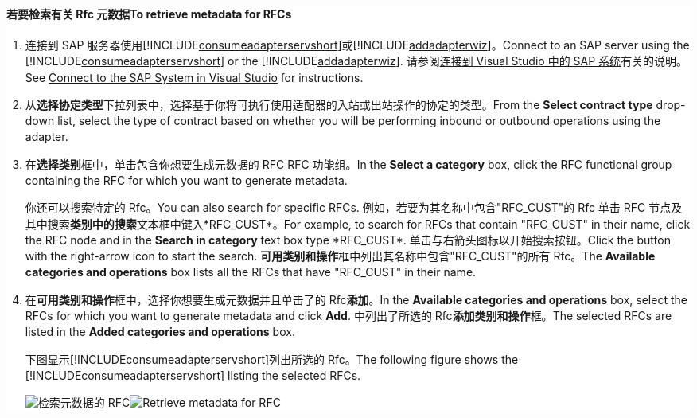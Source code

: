 #### <a name="to-retrieve-metadata-for-rfcs"></a><span data-ttu-id="341bd-161">若要检索有关 Rfc 元数据</span><span class="sxs-lookup"><span data-stu-id="341bd-161">To retrieve metadata for RFCs</span></span>  
  
1.  <span data-ttu-id="341bd-162">连接到 SAP 服务器使用[!INCLUDE[consumeadapterservshort](../../includes/consumeadapterservshort-md.md)]或[!INCLUDE[addadapterwiz](../../includes/addadapterwiz-md.md)]。</span><span class="sxs-lookup"><span data-stu-id="341bd-162">Connect to an SAP server using the [!INCLUDE[consumeadapterservshort](../../includes/consumeadapterservshort-md.md)] or the [!INCLUDE[addadapterwiz](../../includes/addadapterwiz-md.md)].</span></span> <span data-ttu-id="341bd-163">请参阅[连接到 Visual Studio 中的 SAP 系统](../../adapters-and-accelerators/adapter-sap/connect-to-the-sap-system-in-visual-studio.md)有关的说明。</span><span class="sxs-lookup"><span data-stu-id="341bd-163">See [Connect to the SAP System in Visual Studio](../../adapters-and-accelerators/adapter-sap/connect-to-the-sap-system-in-visual-studio.md) for instructions.</span></span>  
  
2.  <span data-ttu-id="341bd-164">从**选择协定类型**下拉列表中，选择基于你将可执行使用适配器的入站或出站操作的协定的类型。</span><span class="sxs-lookup"><span data-stu-id="341bd-164">From the **Select contract type** drop-down list, select the type of contract based on whether you will be performing inbound or outbound operations using the adapter.</span></span>  
  
3.  <span data-ttu-id="341bd-165">在**选择类别**框中，单击包含你想要生成元数据的 RFC RFC 功能组。</span><span class="sxs-lookup"><span data-stu-id="341bd-165">In the **Select a category** box, click the RFC functional group containing the RFC for which you want to generate metadata.</span></span>  
  
     <span data-ttu-id="341bd-166">你还可以搜索特定的 Rfc。</span><span class="sxs-lookup"><span data-stu-id="341bd-166">You can also search for specific RFCs.</span></span> <span data-ttu-id="341bd-167">例如，若要为其名称中包含"RFC_CUST"的 Rfc 单击 RFC 节点及其中搜索**类别中的搜索**文本框中键入\*RFC_CUST\*。</span><span class="sxs-lookup"><span data-stu-id="341bd-167">For example, to search for RFCs that contain "RFC_CUST" in their name, click the RFC node and in the **Search in category** text box type \*RFC_CUST\*.</span></span> <span data-ttu-id="341bd-168">单击与右箭头图标以开始搜索按钮。</span><span class="sxs-lookup"><span data-stu-id="341bd-168">Click the button with the right-arrow icon to start the search.</span></span> <span data-ttu-id="341bd-169">**可用类别和操作**框中列出其名称中包含"RFC_CUST"的所有 Rfc。</span><span class="sxs-lookup"><span data-stu-id="341bd-169">The **Available categories and operations** box lists all the RFCs that have "RFC_CUST" in their name.</span></span>  
  
4.  <span data-ttu-id="341bd-170">在**可用类别和操作**框中，选择你想要生成元数据并且单击了的 Rfc**添加**。</span><span class="sxs-lookup"><span data-stu-id="341bd-170">In the **Available categories and operations** box, select the RFCs for which you want to generate metadata and click **Add**.</span></span> <span data-ttu-id="341bd-171">中列出了所选的 Rfc**添加类别和操作**框。</span><span class="sxs-lookup"><span data-stu-id="341bd-171">The selected RFCs are listed in the **Added categories and operations** box.</span></span>  
  
     <span data-ttu-id="341bd-172">下图显示[!INCLUDE[consumeadapterservshort](../../includes/consumeadapterservshort-md.md)]列出所选的 Rfc。</span><span class="sxs-lookup"><span data-stu-id="341bd-172">The following figure shows the [!INCLUDE[consumeadapterservshort](../../includes/consumeadapterservshort-md.md)] listing the selected RFCs.</span></span>  
  
     <span data-ttu-id="341bd-173">![检索元数据的 RFC](../../adapters-and-accelerators/adapter-sap/media/f7c89882-e2d7-409b-af2e-e35c7268c137.gif "f7c89882-e2d7-409b-af2e-e35c7268c137")</span><span class="sxs-lookup"><span data-stu-id="341bd-173">![Retrieve metadata for RFC](../../adapters-and-accelerators/adapter-sap/media/f7c89882-e2d7-409b-af2e-e35c7268c137.gif "f7c89882-e2d7-409b-af2e-e35c7268c137")</span></span>  
  